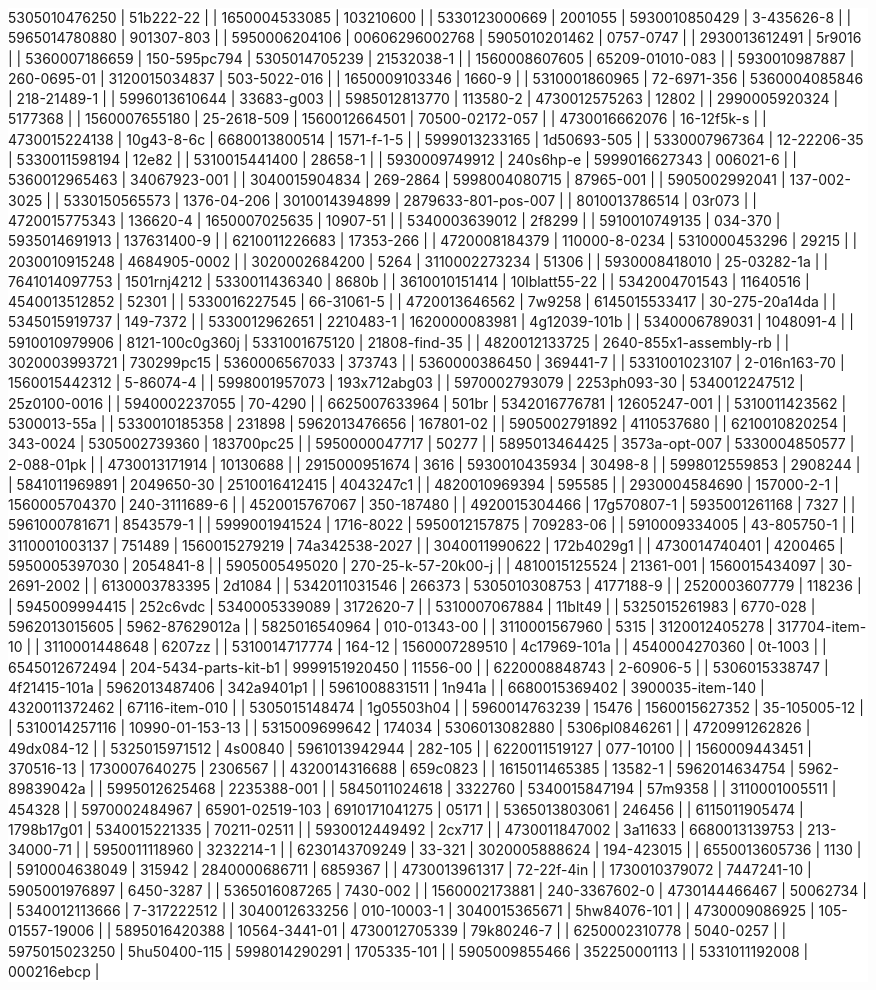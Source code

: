 5305010476250 | 51b222-22 |  | 1650004533085 | 103210600 |  | 5330123000669 | 2001055 | 
5930010850429 | 3-435626-8 |  | 5965014780880 | 901307-803 |  | 5950006204106 | 00606296002768 | 
5905010201462 | 0757-0747 |  | 2930013612491 | 5r9016 |  | 5360007186659 | 150-595pc794 | 
5305014705239 | 21532038-1 |  | 1560008607605 | 65209-01010-083 |  | 5930010987887 | 260-0695-01 | 
3120015034837 | 503-5022-016 |  | 1650009103346 | 1660-9 |  | 5310001860965 | 72-6971-356 | 
5360004085846 | 218-21489-1 |  | 5996013610644 | 33683-g003 |  | 5985012813770 | 113580-2 | 
4730012575263 | 12802 |  | 2990005920324 | 5177368 |  | 1560007655180 | 25-2618-509 | 
1560012664501 | 70500-02172-057 |  | 4730016662076 | 16-12f5k-s |  | 4730015224138 | 10g43-8-6c | 
6680013800514 | 1571-f-1-5 |  | 5999013233165 | 1d50693-505 |  | 5330007967364 | 12-22206-35 | 
5330011598194 | 12e82 |  | 5310015441400 | 28658-1 |  | 5930009749912 | 240s6hp-e | 
5999016627343 | 006021-6 |  | 5360012965463 | 34067923-001 |  | 3040015904834 | 269-2864 | 
5998004080715 | 87965-001 |  | 5905002992041 | 137-002-3025 |  | 5330150565573 | 1376-04-206 | 
3010014394899 | 2879633-801-pos-007 |  | 8010013786514 | 03r073 |  | 4720015775343 | 136620-4 | 
1650007025635 | 10907-51 |  | 5340003639012 | 2f8299 |  | 5910010749135 | 034-370 | 
5935014691913 | 137631400-9 |  | 6210011226683 | 17353-266 |  | 4720008184379 | 110000-8-0234 | 
5310000453296 | 29215 |  | 2030010915248 | 4684905-0002 |  | 3020002684200 | 5264 | 
3110002273234 | 51306 |  | 5930008418010 | 25-03282-1a |  | 7641014097753 | 1501rnj4212 | 
5330011436340 | 8680b |  | 3610010151414 | 10lblatt55-22 |  | 5342004701543 | 11640516 | 
4540013512852 | 52301 |  | 5330016227545 | 66-31061-5 |  | 4720013646562 | 7w9258 | 
6145015533417 | 30-275-20a14da |  | 5345015919737 | 149-7372 |  | 5330012962651 | 2210483-1 | 
1620000083981 | 4g12039-101b |  | 5340006789031 | 1048091-4 |  | 5910010979906 | 8121-100c0g360j | 
5331001675120 | 21808-find-35 |  | 4820012133725 | 2640-855x1-assembly-rb |  | 3020003993721 | 730299pc15 | 
5360006567033 | 373743 |  | 5360000386450 | 369441-7 |  | 5331001023107 | 2-016n163-70 | 
1560015442312 | 5-86074-4 |  | 5998001957073 | 193x712abg03 |  | 5970002793079 | 2253ph093-30 | 
5340012247512 | 25z0100-0016 |  | 5940002237055 | 70-4290 |  | 6625007633964 | 501br | 
5342016776781 | 12605247-001 |  | 5310011423562 | 5300013-55a |  | 5330010185358 | 231898 | 
5962013476656 | 167801-02 |  | 5905002791892 | 4110537680 |  | 6210010820254 | 343-0024 | 
5305002739360 | 183700pc25 |  | 5950000047717 | 50277 |  | 5895013464425 | 3573a-opt-007 | 
5330004850577 | 2-088-01pk |  | 4730013171914 | 10130688 |  | 2915000951674 | 3616 | 
5930010435934 | 30498-8 |  | 5998012559853 | 2908244 |  | 5841011969891 | 2049650-30 | 
2510016412415 | 4043247c1 |  | 4820010969394 | 595585 |  | 2930004584690 | 157000-2-1 | 
1560005704370 | 240-3111689-6 |  | 4520015767067 | 350-187480 |  | 4920015304466 | 17g570807-1 | 
5935001261168 | 7327 |  | 5961000781671 | 8543579-1 |  | 5999001941524 | 1716-8022 | 
5950012157875 | 709283-06 |  | 5910009334005 | 43-805750-1 |  | 3110001003137 | 751489 | 
1560015279219 | 74a342538-2027 |  | 3040011990622 | 172b4029g1 |  | 4730014740401 | 4200465 | 
5950005397030 | 2054841-8 |  | 5905005495020 | 270-25-k-57-20k00-j |  | 4810015125524 | 21361-001 | 
1560015434097 | 30-2691-2002 |  | 6130003783395 | 2d1084 |  | 5342011031546 | 266373 | 
5305010308753 | 4177188-9 |  | 2520003607779 | 118236 |  | 5945009994415 | 252c6vdc | 
5340005339089 | 3172620-7 |  | 5310007067884 | 11blt49 |  | 5325015261983 | 6770-028 | 
5962013015605 | 5962-87629012a |  | 5825016540964 | 010-01343-00 |  | 3110001567960 | 5315 | 
3120012405278 | 317704-item-10 |  | 3110001448648 | 6207zz |  | 5310014717774 | 164-12 | 
1560007289510 | 4c17969-101a |  | 4540004270360 | 0t-1003 |  | 6545012672494 | 204-5434-parts-kit-b1 | 
9999151920450 | 11556-00 |  | 6220008848743 | 2-60906-5 |  | 5306015338747 | 4f21415-101a | 
5962013487406 | 342a9401p1 |  | 5961008831511 | 1n941a |  | 6680015369402 | 3900035-item-140 | 
4320011372462 | 67116-item-010 |  | 5305015148474 | 1g05503h04 |  | 5960014763239 | 15476 | 
1560015627352 | 35-105005-12 |  | 5310014257116 | 10990-01-153-13 |  | 5315009699642 | 174034 | 
5306013082880 | 5306pl0846261 |  | 4720991262826 | 49dx084-12 |  | 5325015971512 | 4s00840 | 
5961013942944 | 282-105 |  | 6220011519127 | 077-10100 |  | 1560009443451 | 370516-13 | 
1730007640275 | 2306567 |  | 4320014316688 | 659c0823 |  | 1615011465385 | 13582-1 | 
5962014634754 | 5962-89839042a |  | 5995012625468 | 2235388-001 |  | 5845011024618 | 3322760 | 
5340015847194 | 57m9358 |  | 3110001005511 | 454328 |  | 5970002484967 | 65901-02519-103 | 
6910171041275 | 05171 |  | 5365013803061 | 246456 |  | 6115011905474 | 1798b17g01 | 
5340015221335 | 70211-02511 |  | 5930012449492 | 2cx717 |  | 4730011847002 | 3a11633 | 
6680013139753 | 213-34000-71 |  | 5950011118960 | 3232214-1 |  | 6230143709249 | 33-321 | 
3020005888624 | 194-423015 |  | 6550013605736 | 1130 |  | 5910004638049 | 315942 | 
2840000686711 | 6859367 |  | 4730013961317 | 72-22f-4in |  | 1730010379072 | 7447241-10 | 
5905001976897 | 6450-3287 |  | 5365016087265 | 7430-002 |  | 1560002173881 | 240-3367602-0 | 
4730144466467 | 50062734 |  | 5340012113666 | 7-317222512 |  | 3040012633256 | 010-10003-1 | 
3040015365671 | 5hw84076-101 |  | 4730009086925 | 105-01557-19006 |  | 5895016420388 | 10564-3441-01 | 
4730012705339 | 79k80246-7 |  | 6250002310778 | 5040-0257 |  | 5975015023250 | 5hu50400-115 | 
5998014290291 | 1705335-101 |  | 5905009855466 | 352250001113 |  | 5331011192008 | 000216ebcp | 